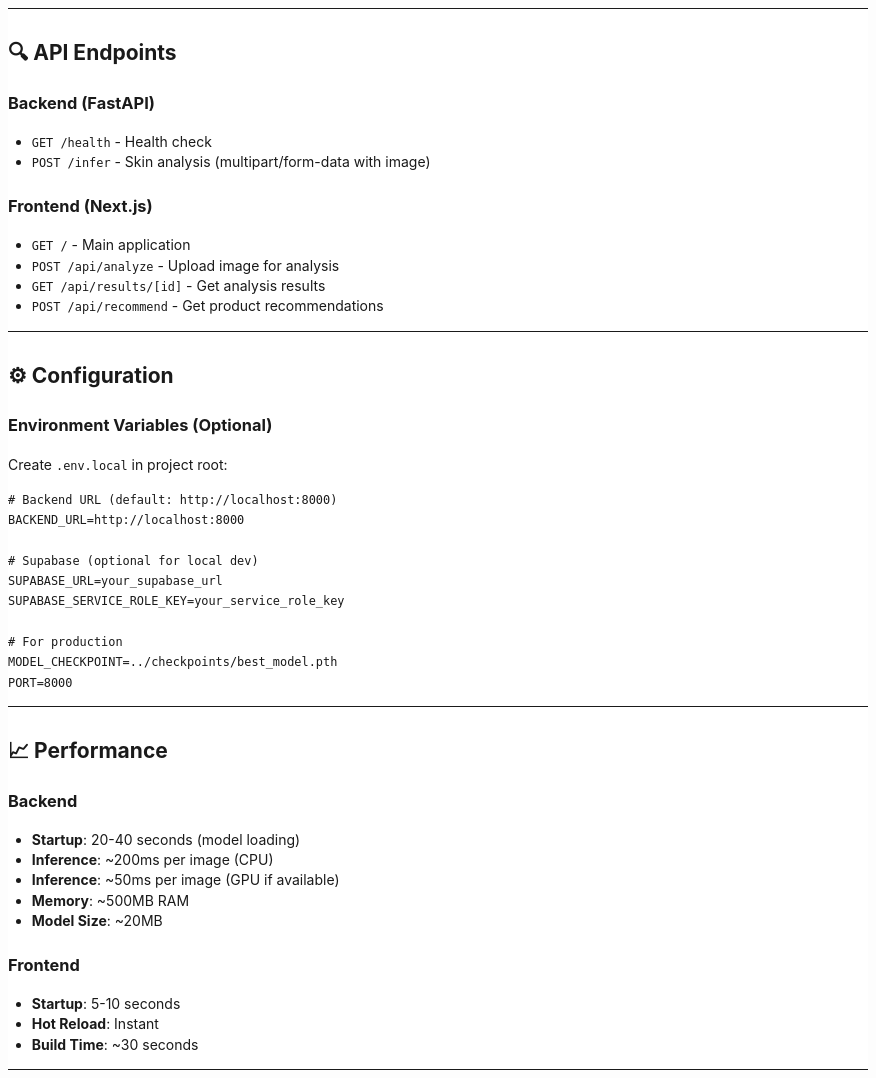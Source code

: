 ```
```

---

## 🔍 API Endpoints

### Backend (FastAPI)
- `GET /health` - Health check
- `POST /infer` - Skin analysis (multipart/form-data with image)

### Frontend (Next.js)
- `GET /` - Main application
- `POST /api/analyze` - Upload image for analysis
- `GET /api/results/[id]` - Get analysis results
- `POST /api/recommend` - Get product recommendations

---

## ⚙️ Configuration

### Environment Variables (Optional)

Create `.env.local` in project root:

```env
# Backend URL (default: http://localhost:8000)
BACKEND_URL=http://localhost:8000

# Supabase (optional for local dev)
SUPABASE_URL=your_supabase_url
SUPABASE_SERVICE_ROLE_KEY=your_service_role_key

# For production
MODEL_CHECKPOINT=../checkpoints/best_model.pth
PORT=8000
```

---

## 📈 Performance

### Backend
- **Startup**: 20-40 seconds (model loading)
- **Inference**: ~200ms per image (CPU)
- **Inference**: ~50ms per image (GPU if available)
- **Memory**: ~500MB RAM
- **Model Size**: ~20MB

### Frontend
- **Startup**: 5-10 seconds
- **Hot Reload**: Instant
- **Build Time**: ~30 seconds

---